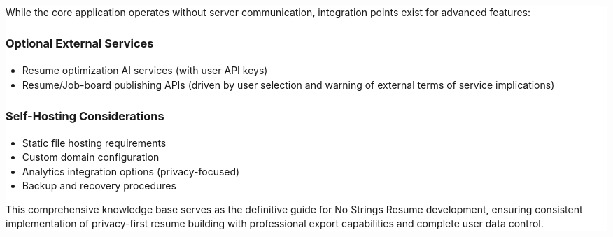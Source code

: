 While the core application operates without server communication, integration points exist for advanced features:

### Optional External Services
- Resume optimization AI services (with user API keys)
- Resume/Job-board publishing APIs (driven by user selection and warning of external terms of service implications)

### Self-Hosting Considerations
- Static file hosting requirements
- Custom domain configuration
- Analytics integration options (privacy-focused)
- Backup and recovery procedures

This comprehensive knowledge base serves as the definitive guide for No Strings Resume development, ensuring consistent implementation of privacy-first resume building with professional export capabilities and complete user data control.
